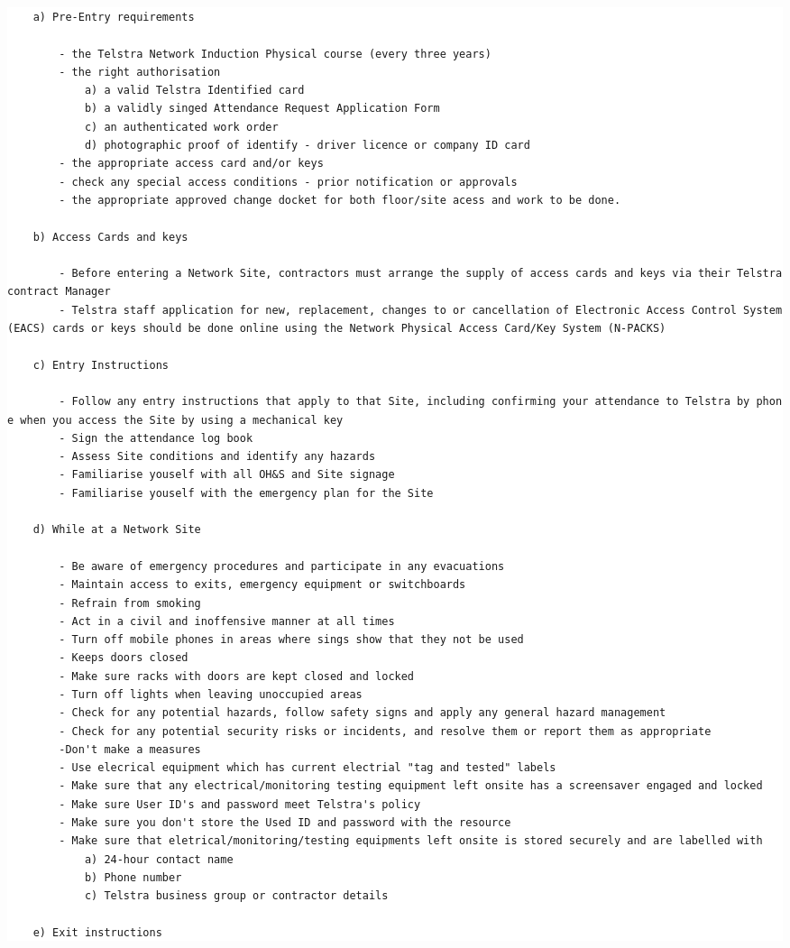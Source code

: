         a) Pre-Entry requirements
            
            - the Telstra Network Induction Physical course (every three years)
            - the right authorisation
                a) a valid Telstra Identified card
                b) a validly singed Attendance Request Application Form
                c) an authenticated work order
                d) photographic proof of identify - driver licence or company ID card
            - the appropriate access card and/or keys
            - check any special access conditions - prior notification or approvals
            - the appropriate approved change docket for both floor/site acess and work to be done.

        b) Access Cards and keys
            
            - Before entering a Network Site, contractors must arrange the supply of access cards and keys via their Telstra contract Manager
            - Telstra staff application for new, replacement, changes to or cancellation of Electronic Access Control System (EACS) cards or keys should be done online using the Network Physical Access Card/Key System (N-PACKS)

        c) Entry Instructions

            - Follow any entry instructions that apply to that Site, including confirming your attendance to Telstra by phone when you access the Site by using a mechanical key
            - Sign the attendance log book
            - Assess Site conditions and identify any hazards
            - Familiarise youself with all OH&S and Site signage
            - Familiarise youself with the emergency plan for the Site

        d) While at a Network Site

            - Be aware of emergency procedures and participate in any evacuations
            - Maintain access to exits, emergency equipment or switchboards
            - Refrain from smoking
            - Act in a civil and inoffensive manner at all times
            - Turn off mobile phones in areas where sings show that they not be used
            - Keeps doors closed
            - Make sure racks with doors are kept closed and locked
            - Turn off lights when leaving unoccupied areas
            - Check for any potential hazards, follow safety signs and apply any general hazard management
            - Check for any potential security risks or incidents, and resolve them or report them as appropriate
            -Don't make a measures
            - Use elecrical equipment which has current electrial "tag and tested" labels
            - Make sure that any electrical/monitoring testing equipment left onsite has a screensaver engaged and locked
            - Make sure User ID's and password meet Telstra's policy
            - Make sure you don't store the Used ID and password with the resource
            - Make sure that eletrical/monitoring/testing equipments left onsite is stored securely and are labelled with 
                a) 24-hour contact name
                b) Phone number
                c) Telstra business group or contractor details

        e) Exit instructions
